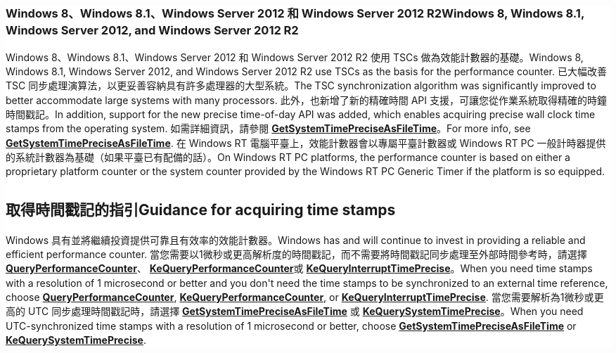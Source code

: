 ### <a name="windows-8-windows-81-windows-server-2012-and-windows-server-2012-r2"></a><span data-ttu-id="f321e-145">Windows 8、Windows 8.1、Windows Server 2012 和 Windows Server 2012 R2</span><span class="sxs-lookup"><span data-stu-id="f321e-145">Windows 8, Windows 8.1, Windows Server 2012, and Windows Server 2012 R2</span></span>

<span data-ttu-id="f321e-146">Windows 8、Windows 8.1、Windows Server 2012 和 Windows Server 2012 R2 使用 TSCs 做為效能計數器的基礎。</span><span class="sxs-lookup"><span data-stu-id="f321e-146">Windows 8, Windows 8.1, Windows Server 2012, and Windows Server 2012 R2 use TSCs as the basis for the performance counter.</span></span> <span data-ttu-id="f321e-147">已大幅改善 TSC 同步處理演算法，以更妥善容納具有許多處理器的大型系統。</span><span class="sxs-lookup"><span data-stu-id="f321e-147">The TSC synchronization algorithm was significantly improved to better accommodate large systems with many processors.</span></span> <span data-ttu-id="f321e-148">此外，也新增了新的精確時間 API 支援，可讓您從作業系統取得精確的時鐘時間戳記。</span><span class="sxs-lookup"><span data-stu-id="f321e-148">In addition, support for the new precise time-of-day API was added, which enables acquiring precise wall clock time stamps from the operating system.</span></span> <span data-ttu-id="f321e-149">如需詳細資訊，請參閱 [**GetSystemTimePreciseAsFileTime**](/windows/win32/api/sysinfoapi/nf-sysinfoapi-getsystemtimepreciseasfiletime)。</span><span class="sxs-lookup"><span data-stu-id="f321e-149">For more info, see [**GetSystemTimePreciseAsFileTime**](/windows/win32/api/sysinfoapi/nf-sysinfoapi-getsystemtimepreciseasfiletime).</span></span> <span data-ttu-id="f321e-150">在 Windows RT 電腦平臺上，效能計數器會以專屬平臺計數器或 Windows RT PC 一般計時器提供的系統計數器為基礎（如果平臺已有配備的話）。</span><span class="sxs-lookup"><span data-stu-id="f321e-150">On Windows RT PC platforms, the performance counter is based on either a proprietary platform counter or the system counter provided by the Windows RT PC Generic Timer if the platform is so equipped.</span></span>

## <a name="guidance-for-acquiring-time-stamps"></a><span data-ttu-id="f321e-151">取得時間戳記的指引</span><span class="sxs-lookup"><span data-stu-id="f321e-151">Guidance for acquiring time stamps</span></span>

<span data-ttu-id="f321e-152">Windows 具有並將繼續投資提供可靠且有效率的效能計數器。</span><span class="sxs-lookup"><span data-stu-id="f321e-152">Windows has and will continue to invest in providing a reliable and efficient performance counter.</span></span> <span data-ttu-id="f321e-153">當您需要以1微秒或更高解析度的時間戳記，而不需要將時間戳記同步處理至外部時間參考時，請選擇 [**QueryPerformanceCounter**](/windows/win32/api/profileapi/nf-profileapi-queryperformancecounter)、 [**KeQueryPerformanceCounter**](/windows-hardware/drivers/ddi/content/ntifs/nf-ntifs-kequeryperformancecounter)或 [**KeQueryInterruptTimePrecise**](/windows-hardware/drivers/ddi/content/wdm/nf-wdm-kequeryinterrupttimeprecise)。</span><span class="sxs-lookup"><span data-stu-id="f321e-153">When you need time stamps with a resolution of 1 microsecond or better and you don't need the time stamps to be synchronized to an external time reference, choose [**QueryPerformanceCounter**](/windows/win32/api/profileapi/nf-profileapi-queryperformancecounter), [**KeQueryPerformanceCounter**](/windows-hardware/drivers/ddi/content/ntifs/nf-ntifs-kequeryperformancecounter), or [**KeQueryInterruptTimePrecise**](/windows-hardware/drivers/ddi/content/wdm/nf-wdm-kequeryinterrupttimeprecise).</span></span> <span data-ttu-id="f321e-154">當您需要解析為1微秒或更高的 UTC 同步處理時間戳記時，請選擇 [**GetSystemTimePreciseAsFileTime**](/windows/win32/api/sysinfoapi/nf-sysinfoapi-getsystemtimepreciseasfiletime) 或 [**KeQuerySystemTimePrecise**](/windows-hardware/drivers/ddi/content/wdm/nf-wdm-kequerysystemtimeprecise)。</span><span class="sxs-lookup"><span data-stu-id="f321e-154">When you need UTC-synchronized time stamps with a resolution of 1 microsecond or better, choose [**GetSystemTimePreciseAsFileTime**](/windows/win32/api/sysinfoapi/nf-sysinfoapi-getsystemtimepreciseasfiletime) or [**KeQuerySystemTimePrecise**](/windows-hardware/drivers/ddi/content/wdm/nf-wdm-kequerysystemtimeprecise).</span></span>
